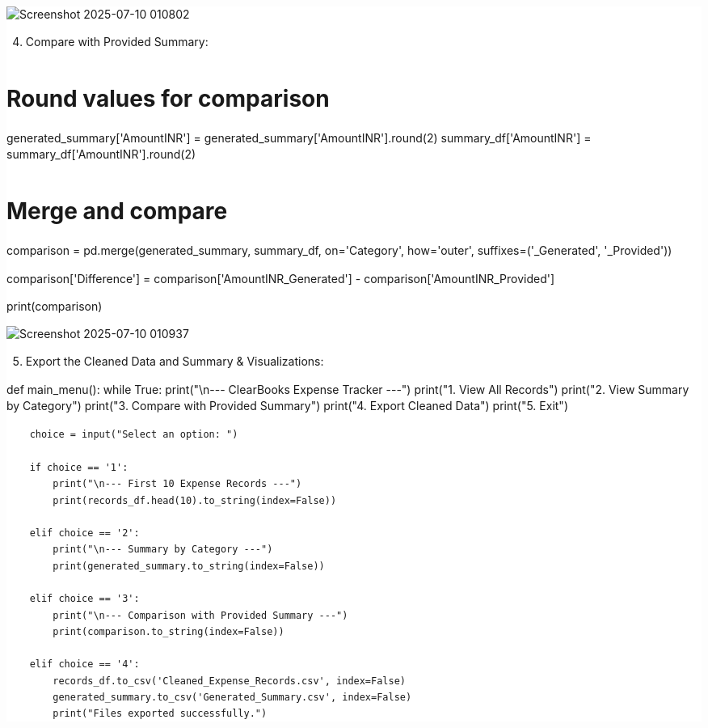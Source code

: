 





<img width="415" height="234" alt="Screenshot 2025-07-10 010802" src="https://github.com/user-attachments/assets/61c15c53-31fd-430d-a8ec-1b6dc326f8a4" />









4.	Compare with Provided Summary:

# Round values for comparison
generated_summary['AmountINR'] = generated_summary['AmountINR'].round(2)
summary_df['AmountINR'] = summary_df['AmountINR'].round(2)

# Merge and compare
comparison = pd.merge(generated_summary, summary_df, on='Category', how='outer', suffixes=('_Generated', '_Provided'))

comparison['Difference'] = comparison['AmountINR_Generated'] - comparison['AmountINR_Provided']

print(comparison)

<img width="734" height="233" alt="Screenshot 2025-07-10 010937" src="https://github.com/user-attachments/assets/02ff5047-739e-4416-a63b-afea3aa48e9b" />

5.	Export the Cleaned Data and Summary & Visualizations:

def main_menu():
    while True:
        print("\n--- ClearBooks Expense Tracker ---")
        print("1. View All Records")
        print("2. View Summary by Category")
        print("3. Compare with Provided Summary")
        print("4. Export Cleaned Data")
        print("5. Exit")

        choice = input("Select an option: ")

        if choice == '1':
            print("\n--- First 10 Expense Records ---")
            print(records_df.head(10).to_string(index=False))

        elif choice == '2':
            print("\n--- Summary by Category ---")
            print(generated_summary.to_string(index=False))

        elif choice == '3':
            print("\n--- Comparison with Provided Summary ---")
            print(comparison.to_string(index=False))

        elif choice == '4':
            records_df.to_csv('Cleaned_Expense_Records.csv', index=False)
            generated_summary.to_csv('Generated_Summary.csv', index=False)
            print("Files exported successfully.")
